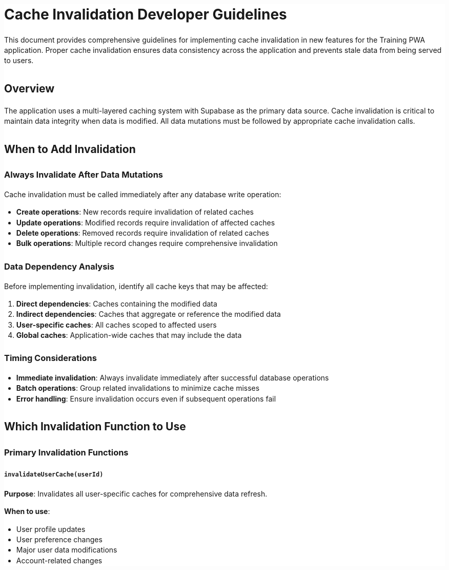 # Cache Invalidation Developer Guidelines

This document provides comprehensive guidelines for implementing cache invalidation in new features for the Training PWA application. Proper cache invalidation ensures data consistency across the application and prevents stale data from being served to users.

## Overview

The application uses a multi-layered caching system with Supabase as the primary data source. Cache invalidation is critical to maintain data integrity when data is modified. All data mutations must be followed by appropriate cache invalidation calls.

## When to Add Invalidation

### Always Invalidate After Data Mutations

Cache invalidation must be called immediately after any database write operation:

- **Create operations**: New records require invalidation of related caches
- **Update operations**: Modified records require invalidation of affected caches
- **Delete operations**: Removed records require invalidation of related caches
- **Bulk operations**: Multiple record changes require comprehensive invalidation

### Data Dependency Analysis

Before implementing invalidation, identify all cache keys that may be affected:

1. **Direct dependencies**: Caches containing the modified data
2. **Indirect dependencies**: Caches that aggregate or reference the modified data
3. **User-specific caches**: All caches scoped to affected users
4. **Global caches**: Application-wide caches that may include the data

### Timing Considerations

- **Immediate invalidation**: Always invalidate immediately after successful database operations
- **Batch operations**: Group related invalidations to minimize cache misses
- **Error handling**: Ensure invalidation occurs even if subsequent operations fail

## Which Invalidation Function to Use

### Primary Invalidation Functions

#### `invalidateUserCache(userId)`

**Purpose**: Invalidates all user-specific caches for comprehensive data refresh.

**When to use**:
- User profile updates
- User preference changes
- Major user data modifications
- Account-related changes
